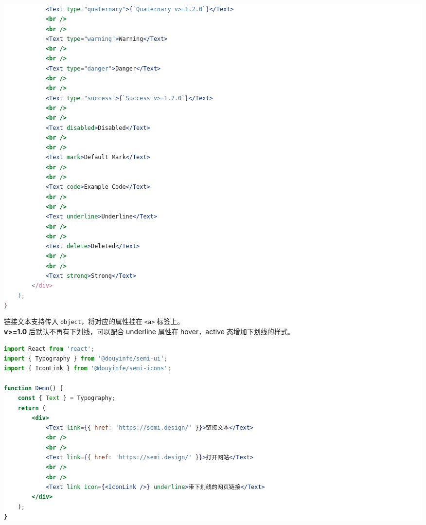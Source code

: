 ```jsx live=true
            <Text type="quaternary">{`Quaternary v>=1.2.0`}</Text>
            <br />
            <br />
            <Text type="warning">Warning</Text>
            <br />
            <br />
            <Text type="danger">Danger</Text>
            <br />
            <br />
            <Text type="success">{`Success v>=1.7.0`}</Text>
            <br />
            <br />
            <Text disabled>Disabled</Text>
            <br />
            <br />
            <Text mark>Default Mark</Text>
            <br />
            <br />
            <Text code>Example Code</Text>
            <br />
            <br />
            <Text underline>Underline</Text>
            <br />
            <br />
            <Text delete>Deleted</Text>
            <br />
            <br />
            <Text strong>Strong</Text>
        </div>
    );
}
```
链接文本支持传入 `object`，将对应的属性挂在 `<a>` 标签上。  
**v>=1.0** 后默认不再有下划线，可以配合 underline 属性在 hover，active 态增加下划线的样式。
```jsx live=true
import React from 'react';
import { Typography } from '@douyinfe/semi-ui';
import { IconLink } from '@douyinfe/semi-icons';

function Demo() {
    const { Text } = Typography;
    return (
        <div>
            <Text link={{ href: 'https://semi.design/' }}>链接文本</Text>
            <br />
            <br />
            <Text link={{ href: 'https://semi.design/' }}>打开网站</Text>
            <br />
            <br />
            <Text link icon={<IconLink />} underline>带下划线的网页链接</Text>
        </div>
    );
}
```
